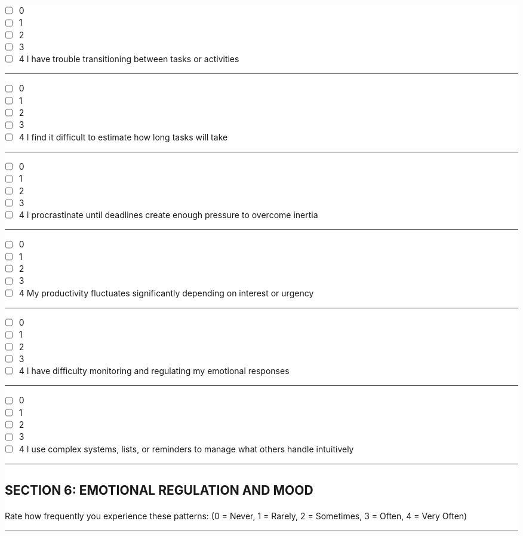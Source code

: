 - [ ] 0  
- [ ] 1  
- [ ] 2  
- [ ] 3  
- [ ] 4 I have trouble transitioning between tasks or activities

---

- [ ] 0  
- [ ] 1  
- [ ] 2  
- [ ] 3  
- [ ] 4 I find it difficult to estimate how long tasks will take

---

- [ ] 0  
- [ ] 1  
- [ ] 2  
- [ ] 3  
- [ ] 4 I procrastinate until deadlines create enough pressure to overcome inertia

---

- [ ] 0  
- [ ] 1  
- [ ] 2  
- [ ] 3  
- [ ] 4 My productivity fluctuates significantly depending on interest or urgency

---

- [ ] 0  
- [ ] 1  
- [ ] 2  
- [ ] 3  
- [ ] 4 I have difficulty monitoring and regulating my emotional responses

---

- [ ] 0  
- [ ] 1  
- [ ] 2  
- [ ] 3  
- [ ] 4 I use complex systems, lists, or reminders to manage what others handle intuitively

---

## SECTION 6: EMOTIONAL REGULATION AND MOOD

Rate how frequently you experience these patterns: (0 \= Never, 1 \= Rarely, 2 \= Sometimes, 3 \= Often, 4 \= Very Often)

---
